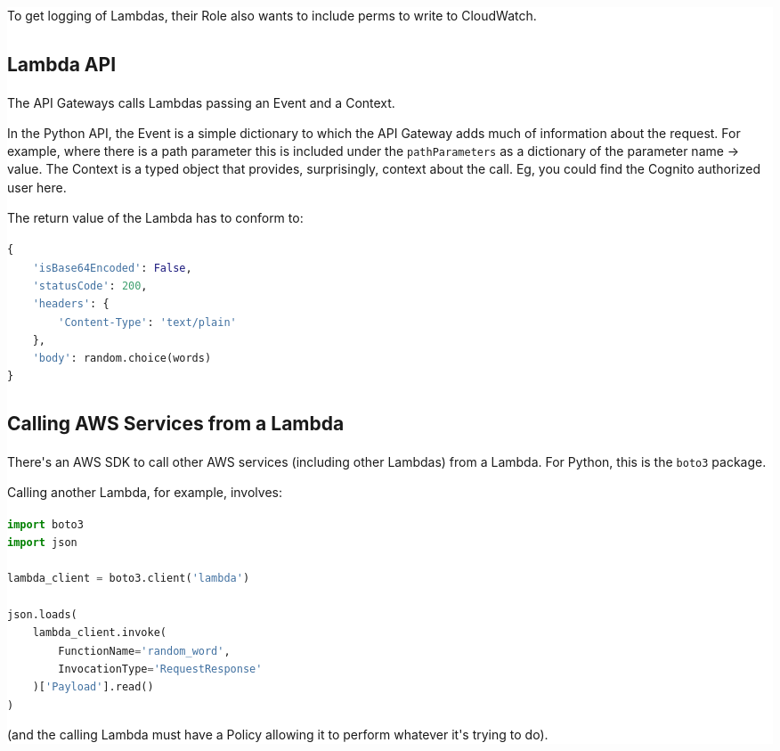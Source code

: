 To get logging of Lambdas, their Role also wants to include perms to write to CloudWatch.



## Lambda API

The API Gateways calls Lambdas passing an Event and a Context.

In the Python API, the Event is a simple dictionary to which the API Gateway adds much of information about the request. 
For example, where there is a path parameter this is included under the `pathParameters` as a dictionary of the 
parameter name -> value. The Context is a typed object that provides, surprisingly, context about the call. Eg, you 
could find the Cognito authorized user here.

The return value of the Lambda has to conform to:

```python
{
    'isBase64Encoded': False,
    'statusCode': 200,
    'headers': {
        'Content-Type': 'text/plain'
    },
    'body': random.choice(words)
}
```



## Calling AWS Services from a Lambda

There's an AWS SDK to call other AWS services (including other Lambdas) from a Lambda. For Python, this is the `boto3`
package.

Calling another Lambda, for example, involves:

```python
import boto3
import json

lambda_client = boto3.client('lambda')

json.loads(
    lambda_client.invoke(
        FunctionName='random_word',
        InvocationType='RequestResponse'
    )['Payload'].read()
)
```

(and the calling Lambda must have a Policy allowing it to perform whatever it's trying to do).
